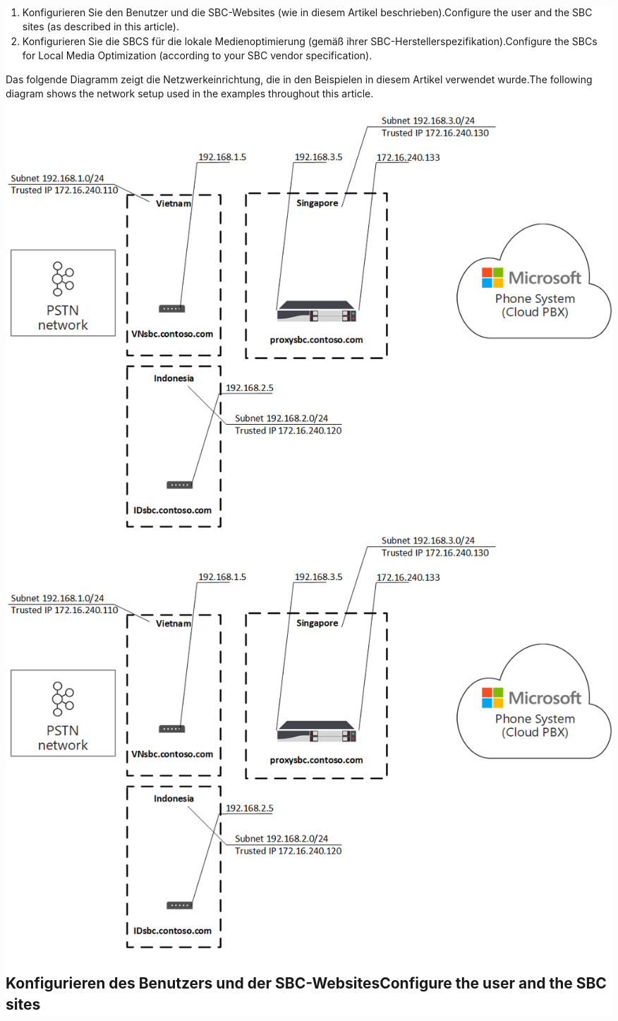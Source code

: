 1. <span data-ttu-id="e11b4-110">Konfigurieren Sie den Benutzer und die SBC-Websites (wie in diesem Artikel beschrieben).</span><span class="sxs-lookup"><span data-stu-id="e11b4-110">Configure the user and the SBC sites (as described in this article).</span></span>
2. <span data-ttu-id="e11b4-111">Konfigurieren Sie die SBCS für die lokale Medienoptimierung (gemäß ihrer SBC-Herstellerspezifikation).</span><span class="sxs-lookup"><span data-stu-id="e11b4-111">Configure the SBCs for Local Media Optimization (according to your SBC vendor specification).</span></span>

<span data-ttu-id="e11b4-112">Das folgende Diagramm zeigt die Netzwerkeinrichtung, die in den Beispielen in diesem Artikel verwendet wurde.</span><span class="sxs-lookup"><span data-stu-id="e11b4-112">The following diagram shows the network setup used in the examples throughout this article.</span></span>

<span data-ttu-id="e11b4-113">![Diagramm mit Netzwerk Setup für Beispiele](media/direct-routing-media-op-9.png "Netzwerk-Setup für Beispiele")</span><span class="sxs-lookup"><span data-stu-id="e11b4-113">![Diagram showing network setup for examples](media/direct-routing-media-op-9.png "Network setup for examples")</span></span>


## <a name="configure-the-user-and-the-sbc-sites"></a><span data-ttu-id="e11b4-114">Konfigurieren des Benutzers und der SBC-Websites</span><span class="sxs-lookup"><span data-stu-id="e11b4-114">Configure the user and the SBC sites</span></span>
